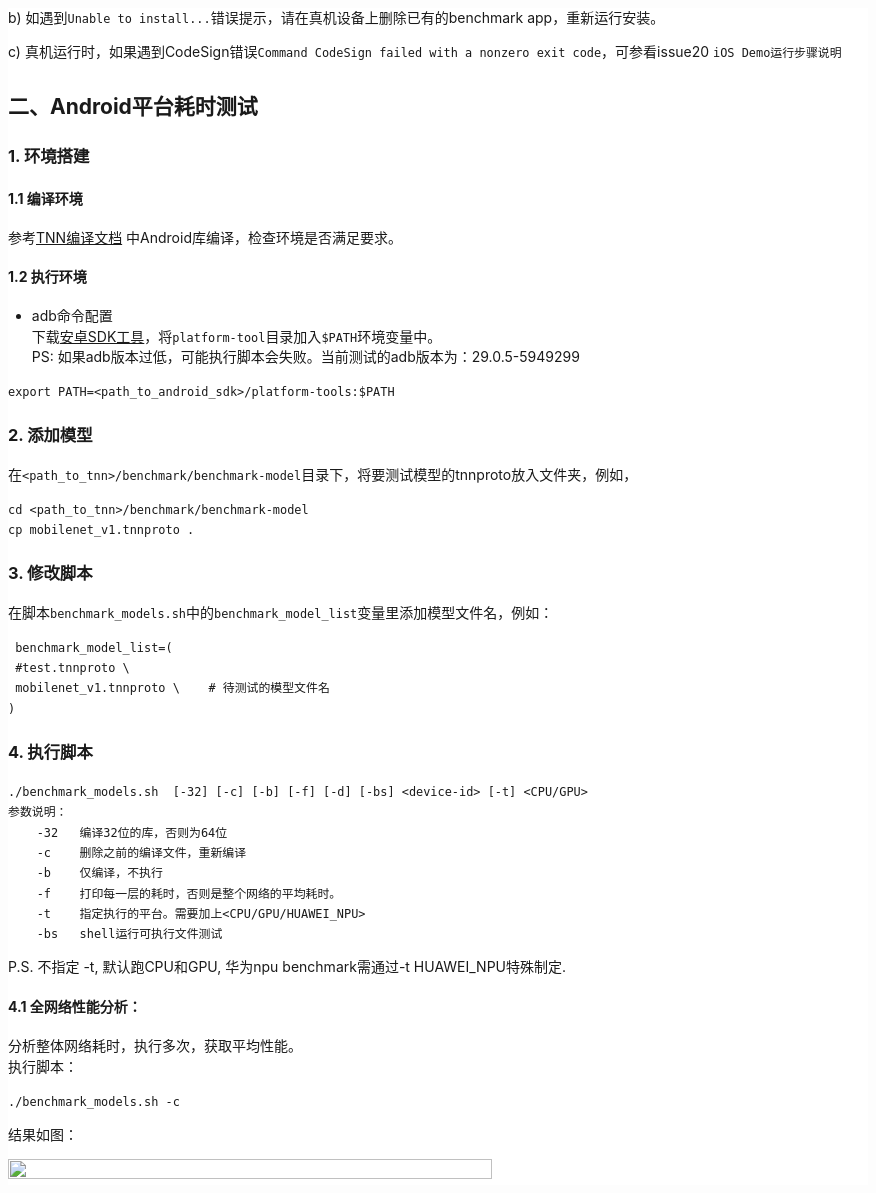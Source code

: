    b) 如遇到`Unable to install...`错误提示，请在真机设备上删除已有的benchmark app，重新运行安装。

   c) 真机运行时，如果遇到CodeSign错误`Command CodeSign failed with a nonzero exit code`，可参看issue20 `iOS Demo运行步骤说明`

## 二、Android平台耗时测试
### 1. 环境搭建  
#### 1.1 编译环境  
参考[TNN编译文档](../user/compile.md) 中Android库编译，检查环境是否满足要求。  

#### 1.2 执行环境  
* adb命令配置  
下载[安卓SDK工具](https://developer.android.com/studio/releases/platform-tools)，将`platform-tool`目录加入`$PATH`环境变量中。  
PS: 如果adb版本过低，可能执行脚本会失败。当前测试的adb版本为：29.0.5-5949299
```
export PATH=<path_to_android_sdk>/platform-tools:$PATH
```

### 2. 添加模型
在`<path_to_tnn>/benchmark/benchmark-model`目录下，将要测试模型的tnnproto放入文件夹，例如，
```
cd <path_to_tnn>/benchmark/benchmark-model
cp mobilenet_v1.tnnproto .
```


### 3. 修改脚本
在脚本`benchmark_models.sh`中的`benchmark_model_list`变量里添加模型文件名，例如：
```
 benchmark_model_list=(
 #test.tnnproto \
 mobilenet_v1.tnnproto \    # 待测试的模型文件名
)
```

### 4. 执行脚本
```
./benchmark_models.sh  [-32] [-c] [-b] [-f] [-d] [-bs] <device-id> [-t] <CPU/GPU>
参数说明：
    -32   编译32位的库，否则为64位
    -c    删除之前的编译文件，重新编译
    -b    仅编译，不执行
    -f    打印每一层的耗时，否则是整个网络的平均耗时。
    -t    指定执行的平台。需要加上<CPU/GPU/HUAWEI_NPU>
    -bs   shell运行可执行文件测试
```
P.S. 不指定 -t, 默认跑CPU和GPU, 华为npu benchmark需通过-t HUAWEI_NPU特殊制定.
#### 4.1 全网络性能分析：
分析整体网络耗时，执行多次，获取平均性能。  
执行脚本：
```
./benchmark_models.sh -c
```
结果如图：
<div align=left ><img src="https://gitee.com/darren3d/tnn-resource/raw/master/doc/cn/development/resource/android_profiling.jpg" width = "75%" height = "75%"/>
